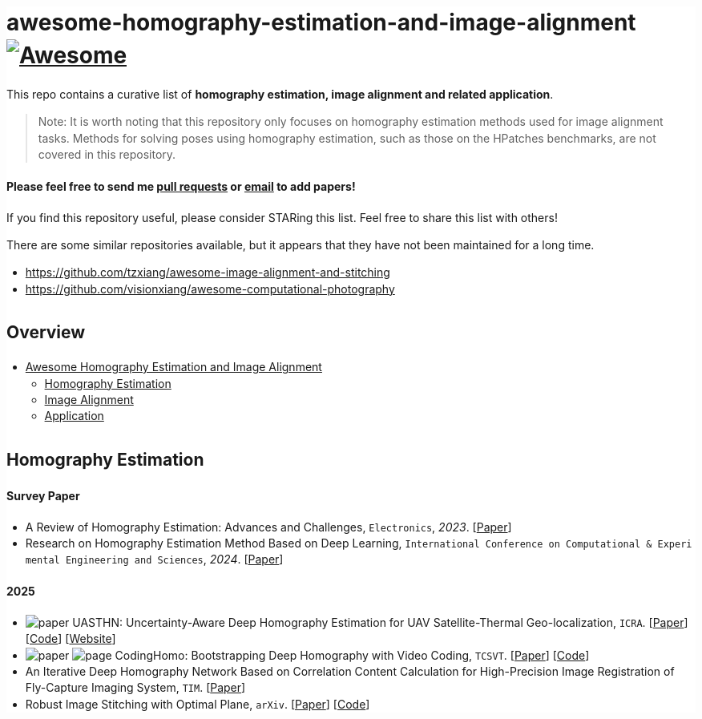 # awesome-homography-estimation-and-image-alignment[![Awesome](https://cdn.rawgit.com/sindresorhus/awesome/d7305f38d29fed78fa85652e3a63e154dd8e8829/media/badge.svg)](https://github.com/sindresorhus/awesome)

This repo contains a curative list of **homography estimation, image alignment and related application**. 

> Note: It is worth noting that this repository only focuses on homography estimation methods used for image alignment tasks. Methods for solving poses using homography estimation, such as those on the HPatches benchmarks, are not covered in this repository.

#### Please feel free to send me [pull requests](https://github.com/DoongLi/awesome-homography-estimation-and-image-alignment/blob/main/how-to-PR.md) or [email](mailto:lidong8421bcd@gmail.com) to add papers! <br>

If you find this repository useful, please consider STARing this list. Feel free to share this list with others!

There are some similar repositories available, but it appears that they have not been maintained for a long time.

- https://github.com/tzxiang/awesome-image-alignment-and-stitching
- https://github.com/visionxiang/awesome-computational-photography

## Overview

- [Awesome Homography Estimation and Image Alignment](#awesome-homography-estimation-and-image-alignment)
    - [Homography Estimation](#homography-estimation)
    - [Image Alignment](#image-alignment)
    - [Application](#application)

## Homography Estimation

#### Survey Paper

- A Review of Homography Estimation: Advances and Challenges, `Electronics`, *2023*. [[Paper](https://www.mdpi.com/2079-9292/12/24/4977)]
- Research on Homography Estimation Method Based on Deep Learning, `International Conference on Computational & Experimental Engineering and Sciences`, *2024*. [[Paper](https://link.springer.com/chapter/10.1007/978-3-031-68775-4_46)]

#### 2025

- ![paper](https://img.shields.io/badge/Dataset-red) UASTHN: Uncertainty-Aware Deep Homography Estimation for UAV Satellite-Thermal Geo-localization, `ICRA`. [[Paper](https://arxiv.org/pdf/2502.01035)] [[Code](https://github.com/arplaboratory/UASTHN)] [[Website](https://xjh19971.github.io/UASTHN/)]
- ![paper](https://img.shields.io/badge/Dataset-red) ![page](https://img.shields.io/badge/Pretrain-model-blue) CodingHomo: Bootstrapping Deep Homography with Video Coding, `TCSVT`. [[Paper](https://arxiv.org/pdf/2504.12165)] [[Code](https://github.com/liuyike422/CodingHomo)]
- An Iterative Deep Homography Network Based on Correlation Content Calculation for High-Precision Image Registration of Fly-Capture Imaging System, `TIM`. [[Paper](https://ieeexplore.ieee.org/abstract/document/11030743)]
- Robust Image Stitching with Optimal Plane, `arXiv`. [[Paper](https://arxiv.org/pdf/2508.05903)] [[Code](https://github.com/MmelodYy/RopStitch)]
